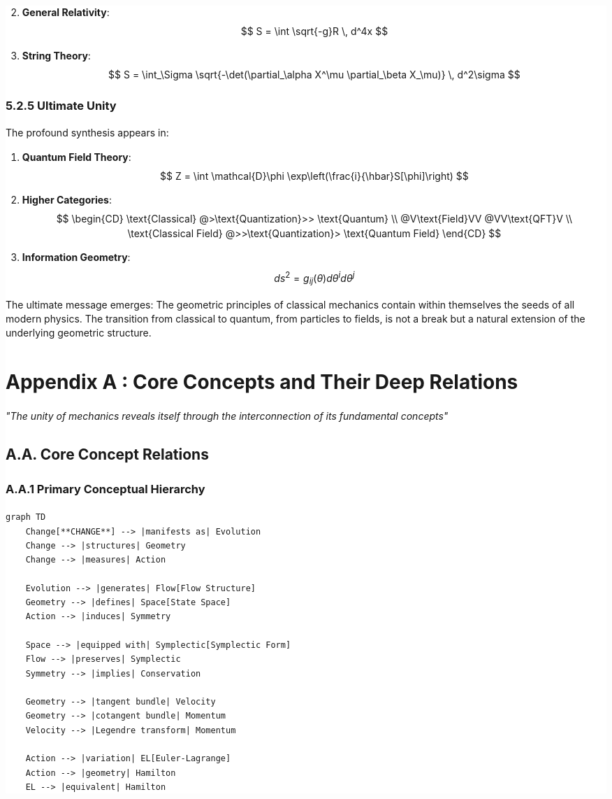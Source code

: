 2) **General Relativity**:
$$
S = \int \sqrt{-g}R \, d^4x
$$

3) **String Theory**:
$$
S = \int_\Sigma \sqrt{-\det(\partial_\alpha X^\mu \partial_\beta X_\mu)} \, d^2\sigma
$$

### 5.2.5 Ultimate Unity

The profound synthesis appears in:

1) **Quantum Field Theory**:
$$
Z = \int \mathcal{D}\phi \exp\left(\frac{i}{\hbar}S[\phi]\right)
$$

2) **Higher Categories**:
$$
\begin{CD}
\text{Classical} @>\text{Quantization}>> \text{Quantum} \\
@V\text{Field}VV @VV\text{QFT}V \\
\text{Classical Field} @>>\text{Quantization}> \text{Quantum Field}
\end{CD}
$$

3) **Information Geometry**:
$$
ds^2 = g_{ij}(\theta)d\theta^id\theta^j
$$

The ultimate message emerges: The geometric principles of classical mechanics contain within themselves the seeds of all modern physics. The transition from classical to quantum, from particles to fields, is not a break but a natural extension of the underlying geometric structure.

# Appendix A : Core Concepts and Their Deep Relations
*"The unity of mechanics reveals itself through the interconnection of its fundamental concepts"*

## A.A. Core Concept Relations

### A.A.1 Primary Conceptual Hierarchy
```mermaid
graph TD
    Change[**CHANGE**] --> |manifests as| Evolution
    Change --> |structures| Geometry
    Change --> |measures| Action

    Evolution --> |generates| Flow[Flow Structure]
    Geometry --> |defines| Space[State Space]
    Action --> |induces| Symmetry

    Space --> |equipped with| Symplectic[Symplectic Form]
    Flow --> |preserves| Symplectic
    Symmetry --> |implies| Conservation

    Geometry --> |tangent bundle| Velocity
    Geometry --> |cotangent bundle| Momentum
    Velocity --> |Legendre transform| Momentum

    Action --> |variation| EL[Euler-Lagrange]
    Action --> |geometry| Hamilton
    EL --> |equivalent| Hamilton
```